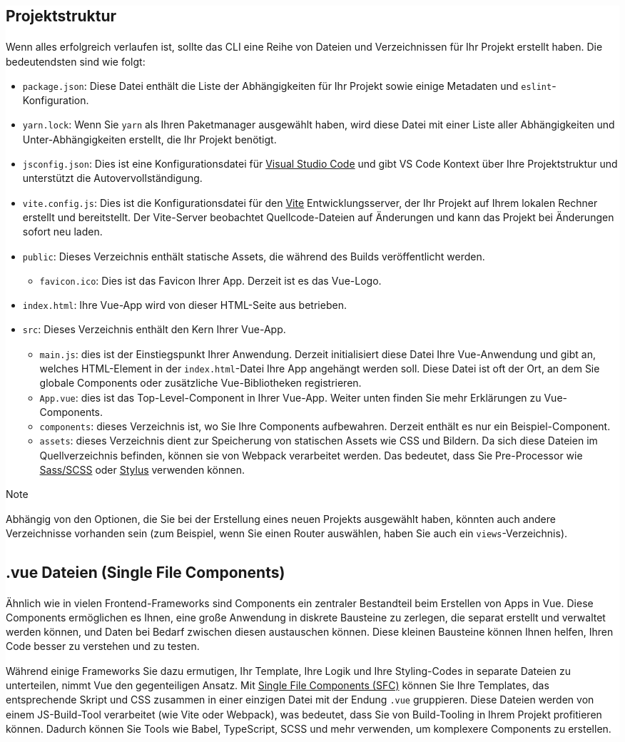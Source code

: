 ## Projektstruktur

Wenn alles erfolgreich verlaufen ist, sollte das CLI eine Reihe von Dateien und Verzeichnissen für Ihr Projekt erstellt haben. Die bedeutendsten sind wie folgt:

- `package.json`: Diese Datei enthält die Liste der Abhängigkeiten für Ihr Projekt sowie einige Metadaten und `eslint`-Konfiguration.
- `yarn.lock`: Wenn Sie `yarn` als Ihren Paketmanager ausgewählt haben, wird diese Datei mit einer Liste aller Abhängigkeiten und Unter-Abhängigkeiten erstellt, die Ihr Projekt benötigt.
- `jsconfig.json`: Dies ist eine Konfigurationsdatei für [Visual Studio Code](https://code.visualstudio.com/docs/languages/jsconfig) und gibt VS Code Kontext über Ihre Projektstruktur und unterstützt die Autovervollständigung.
- `vite.config.js`: Dies ist die Konfigurationsdatei für den [Vite](https://vitejs.dev/) Entwicklungsserver, der Ihr Projekt auf Ihrem lokalen Rechner erstellt und bereitstellt.
  Der Vite-Server beobachtet Quellcode-Dateien auf Änderungen und kann das Projekt bei Änderungen sofort neu laden.
- `public`: Dieses Verzeichnis enthält statische Assets, die während des Builds veröffentlicht werden.
  - `favicon.ico`: Dies ist das Favicon Ihrer App. Derzeit ist es das Vue-Logo.
- `index.html`: Ihre Vue-App wird von dieser HTML-Seite aus betrieben.
- `src`: Dieses Verzeichnis enthält den Kern Ihrer Vue-App.

  - `main.js`: dies ist der Einstiegspunkt Ihrer Anwendung. Derzeit initialisiert diese Datei Ihre Vue-Anwendung und gibt an, welches HTML-Element in der `index.html`-Datei Ihre App angehängt werden soll. Diese Datei ist oft der Ort, an dem Sie globale Components oder zusätzliche Vue-Bibliotheken registrieren.
  - `App.vue`: dies ist das Top-Level-Component in Ihrer Vue-App. Weiter unten finden Sie mehr Erklärungen zu Vue-Components.
  - `components`: dieses Verzeichnis ist, wo Sie Ihre Components aufbewahren. Derzeit enthält es nur ein Beispiel-Component.
  - `assets`: dieses Verzeichnis dient zur Speicherung von statischen Assets wie CSS und Bildern. Da sich diese Dateien im Quellverzeichnis befinden, können sie von Webpack verarbeitet werden. Das bedeutet, dass Sie Pre-Processor wie [Sass/SCSS](https://sass-lang.com/) oder [Stylus](https://stylus-lang.com/) verwenden können.

> [!NOTE]
> Abhängig von den Optionen, die Sie bei der Erstellung eines neuen Projekts ausgewählt haben, könnten auch andere Verzeichnisse vorhanden sein (zum Beispiel, wenn Sie einen Router auswählen, haben Sie auch ein `views`-Verzeichnis).

## .vue Dateien (Single File Components)

Ähnlich wie in vielen Frontend-Frameworks sind Components ein zentraler Bestandteil beim Erstellen von Apps in Vue. Diese Components ermöglichen es Ihnen, eine große Anwendung in diskrete Bausteine zu zerlegen, die separat erstellt und verwaltet werden können, und Daten bei Bedarf zwischen diesen austauschen können. Diese kleinen Bausteine können Ihnen helfen, Ihren Code besser zu verstehen und zu testen.

Während einige Frameworks Sie dazu ermutigen, Ihr Template, Ihre Logik und Ihre Styling-Codes in separate Dateien zu unterteilen, nimmt Vue den gegenteiligen Ansatz. Mit [Single File Components (SFC)](https://vuejs.org/guide/scaling-up/sfc.html) können Sie Ihre Templates, das entsprechende Skript und CSS zusammen in einer einzigen Datei mit der Endung `.vue` gruppieren. Diese Dateien werden von einem JS-Build-Tool verarbeitet (wie Vite oder Webpack), was bedeutet, dass Sie von Build-Tooling in Ihrem Projekt profitieren können. Dadurch können Sie Tools wie Babel, TypeScript, SCSS und mehr verwenden, um komplexere Components zu erstellen.
